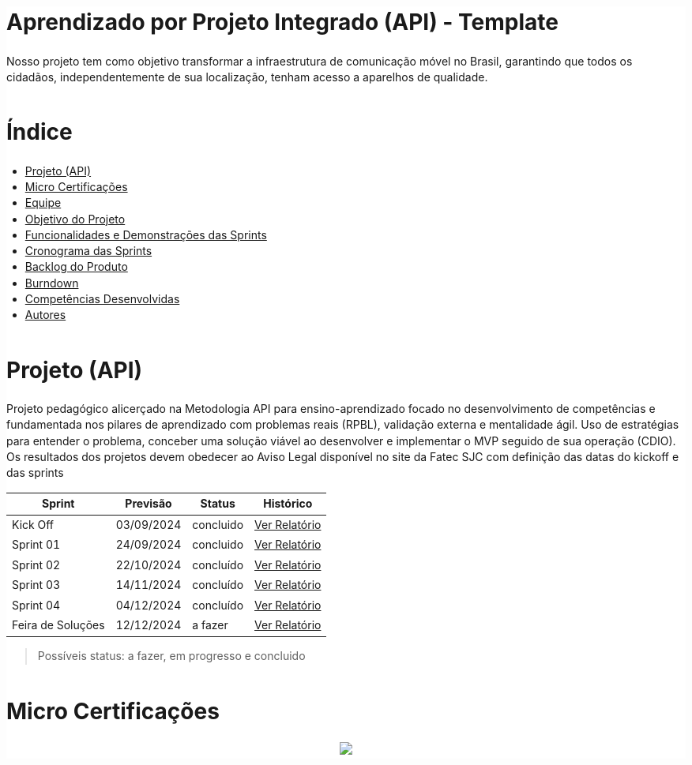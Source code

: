 # Aprendizado por Projeto Integrado (API) - Template

Nosso projeto tem como objetivo transformar a infraestrutura de comunicação móvel no Brasil, garantindo que todos os cidadãos, independentemente de sua localização, tenham acesso a aparelhos de qualidade.

# Índice

* [Projeto (API)](#projeto-api)
* [Micro Certificações](#micro-certificações)
* [Equipe](#equipe)
* [Objetivo do Projeto](#objetivo-do-projeto)
* [Funcionalidades e Demonstrações das Sprints](#funcionalidades-e-demonstrações-das-sprints)
* [Cronograma das Sprints](#cronograma-das-sprints)
* [Backlog do Produto](#backlog-do-produto)
* [Burndown](#burndown)
* [Competências Desenvolvidas](#competências-desenvolvidas)
* [Autores](#autores)

# Projeto (API) 
Projeto pedagógico alicerçado na Metodologia API para ensino-aprendizado focado no desenvolvimento de competências e fundamentada nos pilares de aprendizado com problemas reais (RPBL), validação externa e mentalidade ágil. 
Uso de estratégias para entender o problema, conceber uma solução viável ao desenvolver e implementar o MVP seguido de sua operação (CDIO). 
Os resultados dos projetos devem obedecer ao Aviso Legal disponível no site da Fatec SJC com definição das datas do kickoff e das sprints

Sprint | Previsão | Status| Histórico|
|------|--------|------|--------|
|Kick Off |03/09/2024 | concluido| [Ver Relatório](https://fatecsjc-prd.azurewebsites.net/downloads/estagio/modelo_relatorio_estagio_gpi.docx) | 
|Sprint 01 | 24/09/2024| concluido| [Ver Relatório](https://fatecsjc-prd.azurewebsites.net/downloads/estagio/modelo_relatorio_estagio_gpi.docx) | 
|Sprint 02|  22/10/2024| concluído|[Ver Relatório](https://fatecsjc-prd.azurewebsites.net/downloads/estagio/modelo_relatorio_estagio_gpi.docx) | 
|Sprint 03| 14/11/2024 | concluído|[Ver Relatório](https://fatecsjc-prd.azurewebsites.net/downloads/estagio/modelo_relatorio_estagio_gpi.docx) | 
|Sprint 04|  04/12/2024|concluído |[Ver Relatório](https://fatecsjc-prd.azurewebsites.net/downloads/estagio/modelo_relatorio_estagio_gpi.docx) |
|Feira de Soluções|12/12/2024 |a fazer |[Ver Relatório](https://fatecsjc-prd.azurewebsites.net/downloads/estagio/modelo_relatorio_estagio_gp/i.docx) | 

> Possíveis status: a fazer, em progresso e concluido

# Micro Certificações
<p align="center">
 <img src="https://img.shields.io/badge/STATUS-EM_PROGRESSO-yellow"/>
</p>

